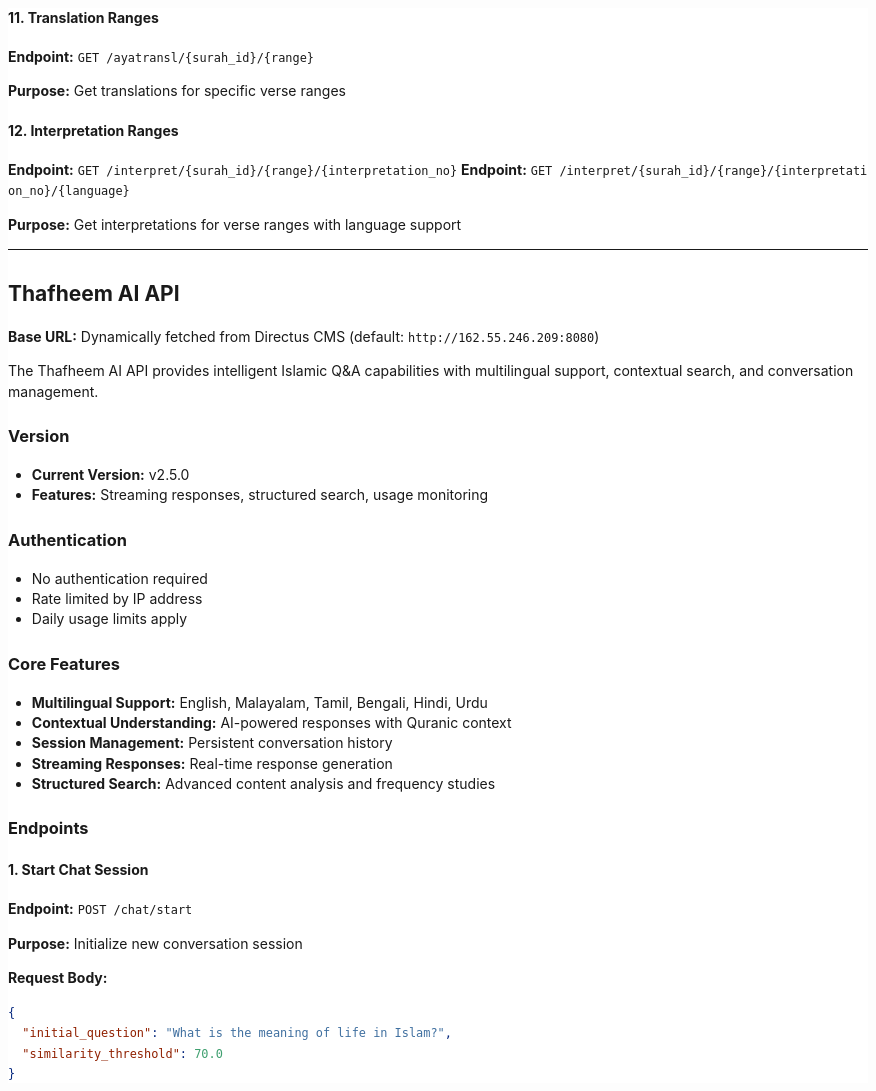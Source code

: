 #### 11. Translation Ranges

**Endpoint:** `GET /ayatransl/{surah_id}/{range}`

**Purpose:** Get translations for specific verse ranges

#### 12. Interpretation Ranges

**Endpoint:** `GET /interpret/{surah_id}/{range}/{interpretation_no}`
**Endpoint:** `GET /interpret/{surah_id}/{range}/{interpretation_no}/{language}`

**Purpose:** Get interpretations for verse ranges with language support

---

## Thafheem AI API

**Base URL:** Dynamically fetched from Directus CMS (default: `http://162.55.246.209:8080`)

The Thafheem AI API provides intelligent Islamic Q&A capabilities with multilingual support, contextual search, and conversation management.

### Version

- **Current Version:** v2.5.0
- **Features:** Streaming responses, structured search, usage monitoring

### Authentication

- No authentication required
- Rate limited by IP address
- Daily usage limits apply

### Core Features

- **Multilingual Support:** English, Malayalam, Tamil, Bengali, Hindi, Urdu
- **Contextual Understanding:** AI-powered responses with Quranic context
- **Session Management:** Persistent conversation history
- **Streaming Responses:** Real-time response generation
- **Structured Search:** Advanced content analysis and frequency studies

### Endpoints

#### 1. Start Chat Session

**Endpoint:** `POST /chat/start`

**Purpose:** Initialize new conversation session

**Request Body:**

```json
{
  "initial_question": "What is the meaning of life in Islam?",
  "similarity_threshold": 70.0
}
```
